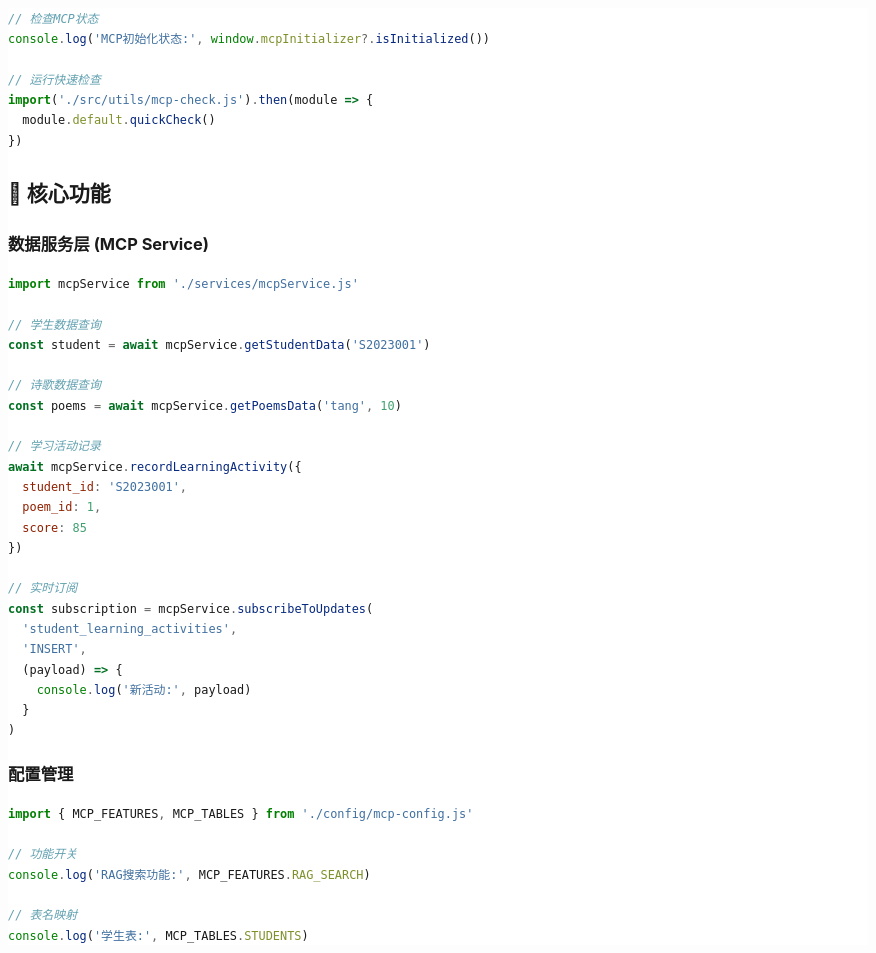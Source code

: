 ```javascript
// 检查MCP状态
console.log('MCP初始化状态:', window.mcpInitializer?.isInitialized())

// 运行快速检查
import('./src/utils/mcp-check.js').then(module => {
  module.default.quickCheck()
})
```

## 🔧 核心功能

### 数据服务层 (MCP Service)

```javascript
import mcpService from './services/mcpService.js'

// 学生数据查询
const student = await mcpService.getStudentData('S2023001')

// 诗歌数据查询
const poems = await mcpService.getPoemsData('tang', 10)

// 学习活动记录
await mcpService.recordLearningActivity({
  student_id: 'S2023001',
  poem_id: 1,
  score: 85
})

// 实时订阅
const subscription = mcpService.subscribeToUpdates(
  'student_learning_activities',
  'INSERT',
  (payload) => {
    console.log('新活动:', payload)
  }
)
```

### 配置管理

```javascript
import { MCP_FEATURES, MCP_TABLES } from './config/mcp-config.js'

// 功能开关
console.log('RAG搜索功能:', MCP_FEATURES.RAG_SEARCH)

// 表名映射
console.log('学生表:', MCP_TABLES.STUDENTS)
```
